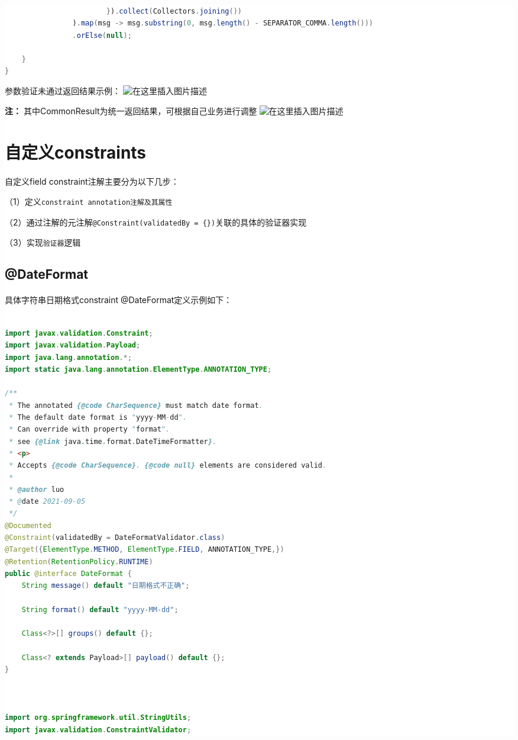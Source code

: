 ```java
                        }).collect(Collectors.joining())
                ).map(msg -> msg.substring(0, msg.length() - SEPARATOR_COMMA.length()))
                .orElse(null);

    }
}
```
参数验证未通过返回结果示例：
![在这里插入图片描述](https://img-blog.csdnimg.cn/8498cdf2035c4a8da4e665701c624e36.png?x-oss-process=image/watermark,type_ZHJvaWRzYW5zZmFsbGJhY2s,shadow_50,text_Q1NETiBA572X5bCP54isRVg=,size_20,color_FFFFFF,t_70,g_se,x_16)


**注：** 其中CommonResult为统一返回结果，可根据自己业务进行调整
![在这里插入图片描述](https://img-blog.csdnimg.cn/73b92c8f1bfa4546a7f1a7d3538be972.png?x-oss-process=image/watermark,type_ZHJvaWRzYW5zZmFsbGJhY2s,shadow_50,text_Q1NETiBA572X5bCP54isRVg=,size_18,color_FFFFFF,t_70,g_se,x_16)



# 自定义constraints
自定义field constraint注解主要分为以下几步：

（1）定义`constraint annotation注解及其属性`

（2）通过注解的元注解`@Constraint(validatedBy = {})`关联的具体的验证器实现

（3）实现`验证器`逻辑

## @DateFormat
具体字符串日期格式constraint @DateFormat定义示例如下：
```java

import javax.validation.Constraint;
import javax.validation.Payload;
import java.lang.annotation.*;
import static java.lang.annotation.ElementType.ANNOTATION_TYPE;

/**
 * The annotated {@code CharSequence} must match date format.
 * The default date format is "yyyy-MM-dd".
 * Can override with property "format".
 * see {@link java.time.format.DateTimeFormatter}.
 * <p>
 * Accepts {@code CharSequence}. {@code null} elements are considered valid.
 *
 * @author luo
 * @date 2021-09-05
 */
@Documented
@Constraint(validatedBy = DateFormatValidator.class)
@Target({ElementType.METHOD, ElementType.FIELD, ANNOTATION_TYPE,})
@Retention(RetentionPolicy.RUNTIME)
public @interface DateFormat {
    String message() default "日期格式不正确";

    String format() default "yyyy-MM-dd";

    Class<?>[] groups() default {};

    Class<? extends Payload>[] payload() default {};
}



import org.springframework.util.StringUtils;
import javax.validation.ConstraintValidator;
```
